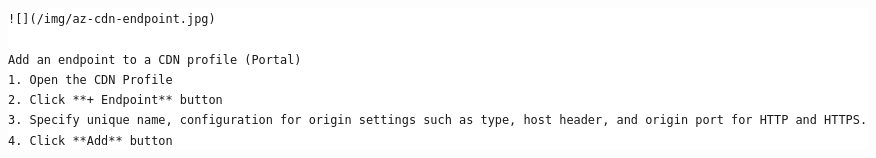     ![](/img/az-cdn-endpoint.jpg)

    Add an endpoint to a CDN profile (Portal)
    1. Open the CDN Profile
    2. Click **+ Endpoint** button
    3. Specify unique name, configuration for origin settings such as type, host header, and origin port for HTTP and HTTPS.
    4. Click **Add** button

